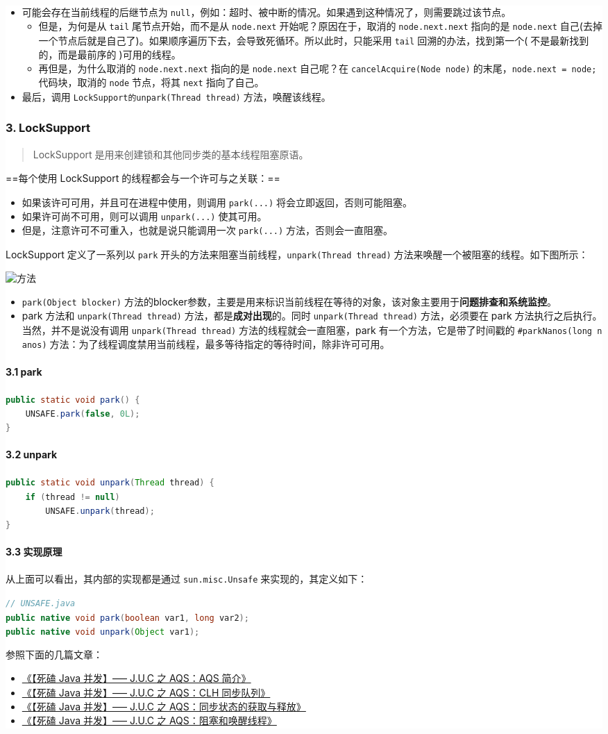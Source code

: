   - 可能会存在当前线程的后继节点为 `null`，例如：超时、被中断的情况。如果遇到这种情况了，则需要跳过该节点。
    - 但是，为何是从 `tail` 尾节点开始，而不是从 `node.next` 开始呢？原因在于，取消的 `node.next.next` 指向的是 `node.next` 自己(去掉一个节点后就是自己了)。如果顺序遍历下去，会导致死循环。所以此时，只能采用 `tail` 回溯的办法，找到第一个( 不是最新找到的，而是最前序的 )可用的线程。
    - 再但是，为什么取消的 `node.next.next` 指向的是 `node.next` 自己呢？在 `cancelAcquire(Node node)` 的末尾，`node.next = node;` 代码块，取消的 `node` 节点，将其 `next` 指向了自己。
  - 最后，调用 `LockSupport的unpark(Thread thread)` 方法，唤醒该线程。

### 3. LockSupport

> LockSupport 是用来创建锁和其他同步类的基本线程阻塞原语。

==每个使用 LockSupport 的线程都会与一个许可与之关联：==

- 如果该许可可用，并且可在进程中使用，则调用 `park(...)` 将会立即返回，否则可能阻塞。
- 如果许可尚不可用，则可以调用 `unpark(...)` 使其可用。
- 但是，注意许可不可重入，也就是说只能调用一次 `park(...)` 方法，否则会一直阻塞。

LockSupport 定义了一系列以 `park` 开头的方法来阻塞当前线程，`unpark(Thread thread)` 方法来唤醒一个被阻塞的线程。如下图所示：

![方法](/Users/jack/Desktop/md/images/2018120812001.png)

- `park(Object blocker)` 方法的blocker参数，主要是用来标识当前线程在等待的对象，该对象主要用于**问题排查和系统监控**。
- park 方法和 `unpark(Thread thread)` 方法，都是**成对出现**的。同时 `unpark(Thread thread)` 方法，必须要在 park 方法执行之后执行。当然，并不是说没有调用 `unpark(Thread thread)` 方法的线程就会一直阻塞，park 有一个方法，它是带了时间戳的 `#parkNanos(long nanos)` 方法：为了线程调度禁用当前线程，最多等待指定的等待时间，除非许可可用。

#### 3.1 park

```java
public static void park() {
    UNSAFE.park(false, 0L);
}
```

#### 3.2 unpark

```java
public static void unpark(Thread thread) {
    if (thread != null)
        UNSAFE.unpark(thread);
}
```

#### 3.3 实现原理

从上面可以看出，其内部的实现都是通过 `sun.misc.Unsafe` 来实现的，其定义如下：

```Java
// UNSAFE.java
public native void park(boolean var1, long var2);
public native void unpark(Object var1);
```



参照下面的几篇文章：

- [《【死磕 Java 并发】—– J.U.C 之 AQS：AQS 简介》](http://www.iocoder.cn/JUC/sike/aqs-0-intro?vip)
- [《【死磕 Java 并发】—– J.U.C 之 AQS：CLH 同步队列》](http://www.iocoder.cn/JUC/sike/aqs-1-clh?vip)
- [《【死磕 Java 并发】—– J.U.C 之 AQS：同步状态的获取与释放》](http://www.iocoder.cn/JUC/sike/aqs-2?vip)
- [《【死磕 Java 并发】—– J.U.C 之 AQS：阻塞和唤醒线程》](http://www.iocoder.cn/JUC/sike/aqs-3?vip)
